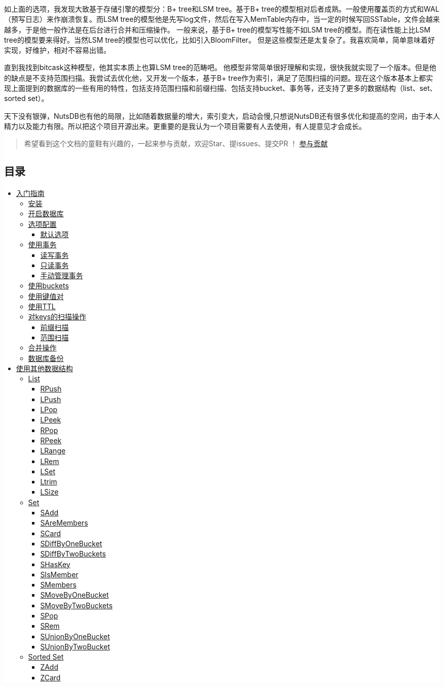 如上面的选项，我发现大致基于存储引擎的模型分：B+ tree和LSM tree。基于B+ tree的模型相对后者成熟。一般使用覆盖页的方式和WAL（预写日志）来作崩溃恢复。而LSM tree的模型他是先写log文件，然后在写入MemTable内存中，当一定的时候写回SSTable，文件会越来越多，于是他一般作法是在后台进行合并和压缩操作。
一般来说，基于B+ tree的模型写性能不如LSM tree的模型。而在读性能上比LSM tree的模型要来得好。当然LSM tree的模型也可以优化，比如引入BloomFilter。
但是这些模型还是太复杂了。我喜欢简单，简单意味着好实现，好维护，相对不容易出错。

直到我找到bitcask这种模型，他其实本质上也算LSM tree的范畴吧。
他模型非常简单很好理解和实现，很快我就实现了一个版本。但是他的缺点是不支持范围扫描。我尝试去优化他，又开发一个版本，基于B+ tree作为索引，满足了范围扫描的问题。现在这个版本基本上都实现上面提到的数据库的一些有用的特性，包括支持范围扫描和前缀扫描、包括支持bucket、事务等，还支持了更多的数据结构（list、set、sorted set）。
 
天下没有银弹，NutsDB也有他的局限，比如随着数据量的增大，索引变大，启动会慢,只想说NutsDB还有很多优化和提高的空间，由于本人精力以及能力有限。所以把这个项目开源出来。更重要的是我认为一个项目需要有人去使用，有人提意见才会成长。

> 希望看到这个文档的童鞋有兴趣的，一起来参与贡献，欢迎Star、提issues、提交PR ！ [参与贡献](https://github.com/xujiajun/nutsdb/blob/master/README-CN.md#%E5%8F%82%E4%B8%8E%E8%B4%A1%E7%8C%AE)

## 目录

- [入门指南](#入门指南)
  - [安装](#安装)
  - [开启数据库](#开启数据库)
  - [选项配置](#选项配置)
    - [默认选项](#默认选项)
  - [使用事务](#使用事务)
    - [读写事务](#读写事务)
    - [只读事务](#只读事务)
    - [手动管理事务](#手动管理事务)
  - [使用buckets](#使用buckets)
  - [使用键值对](#使用键值对)
  - [使用TTL](#使用ttl)
  - [对keys的扫描操作](#对keys的扫描操作)
    - [前缀扫描](#前缀扫描)
    - [范围扫描](#范围扫描)
  - [合并操作](#合并操作)
  - [数据库备份](#数据库备份)
- [使用其他数据结构](#使用其他数据结构)
   - [List](#list)
     - [RPush](#rpush)
     - [LPush](#lpush)
     - [LPop](#lpop)
     - [LPeek](#lpeek)
     - [RPop](#rpop)
     - [RPeek](#rpeek)
     - [LRange](#lrange)
     - [LRem](#lrem)
     - [LSet](#lset)	
     - [Ltrim](#ltrim)
     - [LSize](#lsize)  	
   - [Set](#set)
     - [SAdd](#sadd)
     - [SAreMembers](#saremembers)
     - [SCard](#scard)
     - [SDiffByOneBucket](#sdiffbyonebucket)
     - [SDiffByTwoBuckets](#sdiffbytwobuckets)
     - [SHasKey](#shaskey)
     - [SIsMember](#sismember)
     - [SMembers](#smembers)
     - [SMoveByOneBucket](#smovebyonebucket)
     - [SMoveByTwoBuckets](#smovebytwobuckets)
     - [SPop](#spop)
     - [SRem](#srem)
     - [SUnionByOneBucket](#sunionbyonebucket)
     - [SUnionByTwoBucket](#sunionbytwobuckets)
   - [Sorted Set](#sorted-set)
     - [ZAdd](#zadd)
     - [ZCard](#zcard)